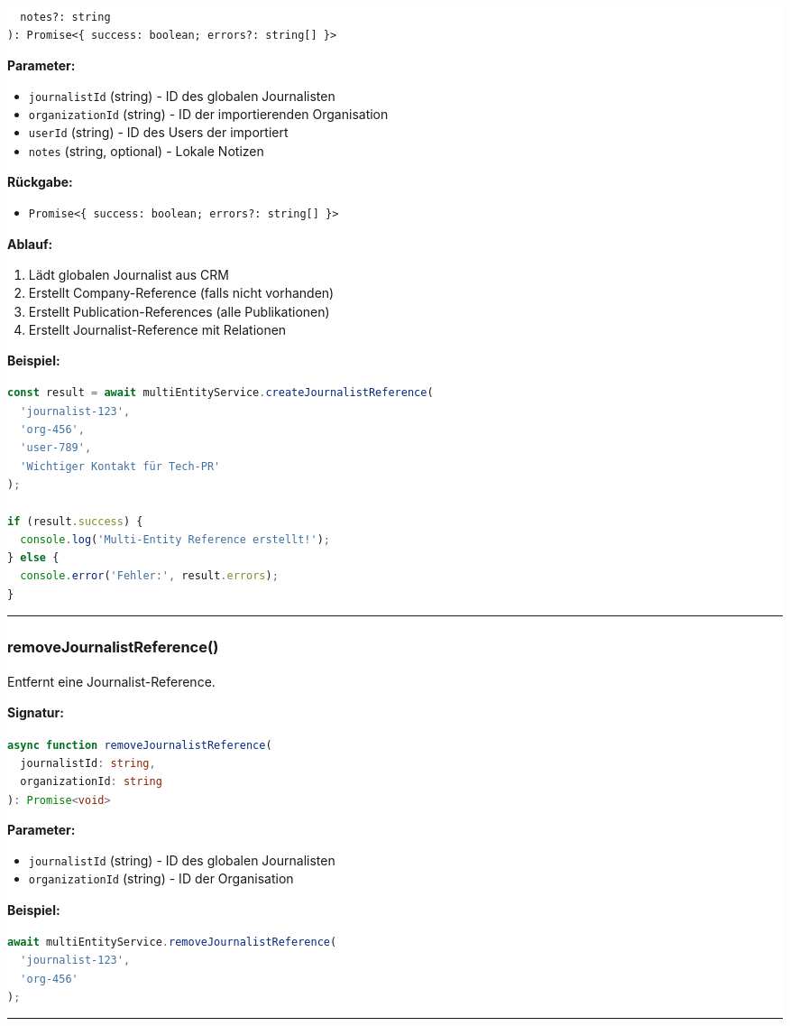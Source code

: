 ```
  notes?: string
): Promise<{ success: boolean; errors?: string[] }>
```

**Parameter:**
- `journalistId` (string) - ID des globalen Journalisten
- `organizationId` (string) - ID der importierenden Organisation
- `userId` (string) - ID des Users der importiert
- `notes` (string, optional) - Lokale Notizen

**Rückgabe:**
- `Promise<{ success: boolean; errors?: string[] }>`

**Ablauf:**
1. Lädt globalen Journalist aus CRM
2. Erstellt Company-Reference (falls nicht vorhanden)
3. Erstellt Publication-References (alle Publikationen)
4. Erstellt Journalist-Reference mit Relationen

**Beispiel:**
```typescript
const result = await multiEntityService.createJournalistReference(
  'journalist-123',
  'org-456',
  'user-789',
  'Wichtiger Kontakt für Tech-PR'
);

if (result.success) {
  console.log('Multi-Entity Reference erstellt!');
} else {
  console.error('Fehler:', result.errors);
}
```

---

### removeJournalistReference()

Entfernt eine Journalist-Reference.

**Signatur:**
```typescript
async function removeJournalistReference(
  journalistId: string,
  organizationId: string
): Promise<void>
```

**Parameter:**
- `journalistId` (string) - ID des globalen Journalisten
- `organizationId` (string) - ID der Organisation

**Beispiel:**
```typescript
await multiEntityService.removeJournalistReference(
  'journalist-123',
  'org-456'
);
```

---